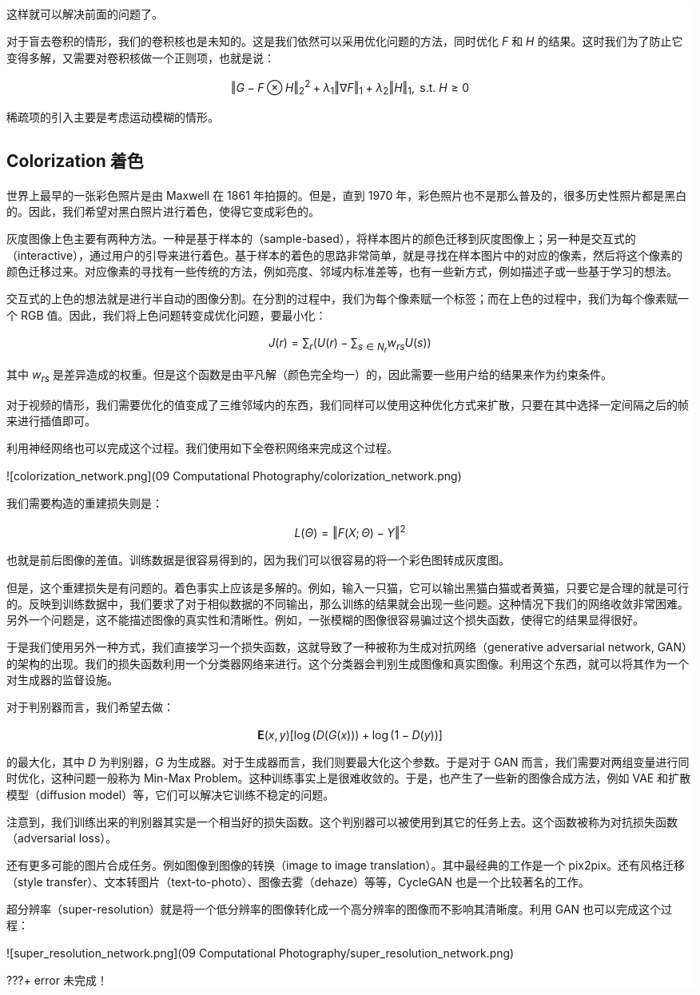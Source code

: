 这样就可以解决前面的问题了。

对于盲去卷积的情形，我们的卷积核也是未知的。这是我们依然可以采用优化问题的方法，同时优化 $F$ 和 $H$ 的结果。这时我们为了防止它变得多解，又需要对卷积核做一个正则项，也就是说：

$$
\Vert G - F \otimes H \Vert_2^2 + \lambda_1\Vert\nabla F\Vert_1 + \lambda_2 \Vert H\Vert_1, \mathrm{\ s.t.\ } H \geqslant 0
$$

稀疏项的引入主要是考虑运动模糊的情形。

## Colorization 着色

世界上最早的一张彩色照片是由 Maxwell 在 1861 年拍摄的。但是，直到 1970 年，彩色照片也不是那么普及的，很多历史性照片都是黑白的。因此，我们希望对黑白照片进行着色，使得它变成彩色的。

灰度图像上色主要有两种方法。一种是基于样本的（sample-based），将样本图片的颜色迁移到灰度图像上；另一种是交互式的（interactive），通过用户的引导来进行着色。基于样本的着色的思路非常简单，就是寻找在样本图片中的对应的像素，然后将这个像素的颜色迁移过来。对应像素的寻找有一些传统的方法，例如亮度、邻域内标准差等，也有一些新方式，例如描述子或一些基于学习的想法。

交互式的上色的想法就是进行半自动的图像分割。在分割的过程中，我们为每个像素赋一个标签；而在上色的过程中，我们为每个像素赋一个 RGB 值。因此，我们将上色问题转变成优化问题，要最小化：

$$
J(r) = \sum_r(U(r) - \sum_{s \in N_r} w_{rs}U(s))
$$

其中 $w_{rs}$ 是差异造成的权重。但是这个函数是由平凡解（颜色完全均一）的，因此需要一些用户给的结果来作为约束条件。

对于视频的情形，我们需要优化的值变成了三维邻域内的东西，我们同样可以使用这种优化方式来扩散，只要在其中选择一定间隔之后的帧来进行插值即可。

利用神经网络也可以完成这个过程。我们使用如下全卷积网络来完成这个过程。

![colorization_network.png](09 Computational Photography/colorization_network.png)

我们需要构造的重建损失则是：

$$
L(\Theta) = \Vert F(X; \Theta) - Y \Vert^2
$$

也就是前后图像的差值。训练数据是很容易得到的，因为我们可以很容易的将一个彩色图转成灰度图。

但是，这个重建损失是有问题的。着色事实上应该是多解的。例如，输入一只猫，它可以输出黑猫白猫或者黄猫，只要它是合理的就是可行的。反映到训练数据中，我们要求了对于相似数据的不同输出，那么训练的结果就会出现一些问题。这种情况下我们的网络收敛非常困难。另外一个问题是，这不能描述图像的真实性和清晰性。例如，一张模糊的图像很容易骗过这个损失函数，使得它的结果显得很好。

于是我们使用另外一种方式，我们直接学习一个损失函数，这就导致了一种被称为生成对抗网络（generative adversarial network, GAN）的架构的出现。我们的损失函数利用一个分类器网络来进行。这个分类器会判别生成图像和真实图像。利用这个东西，就可以将其作为一个对生成器的监督设施。

对于判别器而言，我们希望去做：

$$
\mathbf{E}(x, y) [\log(D(G(x))) + \log(1-D(y))]
$$

的最大化，其中 $D$ 为判别器，$G$ 为生成器。对于生成器而言，我们则要最大化这个参数。于是对于 GAN 而言，我们需要对两组变量进行同时优化，这种问题一般称为 Min-Max Problem。这种训练事实上是很难收敛的。于是，也产生了一些新的图像合成方法，例如 VAE 和扩散模型（diffusion model）等，它们可以解决它训练不稳定的问题。

注意到，我们训练出来的判别器其实是一个相当好的损失函数。这个判别器可以被使用到其它的任务上去。这个函数被称为对抗损失函数（adversarial loss）。

还有更多可能的图片合成任务。例如图像到图像的转换（image to image translation）。其中最经典的工作是一个 pix2pix。还有风格迁移（style transfer）、文本转图片（text-to-photo）、图像去雾（dehaze）等等，CycleGAN 也是一个比较著名的工作。

超分辨率（super-resolution）就是将一个低分辨率的图像转化成一个高分辨率的图像而不影响其清晰度。利用 GAN 也可以完成这个过程：

![super_resolution_network.png](09 Computational Photography/super_resolution_network.png)

???+ error
    未完成！